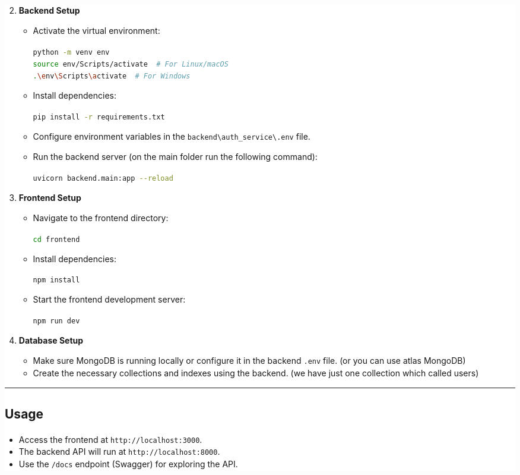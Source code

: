 2.  **Backend Setup**    
    -   Activate the virtual environment:
        
        ```bash
        python -m venv env
        source env/Scripts/activate  # For Linux/macOS
        .\env\Scripts\activate  # For Windows
        ```
        
    -   Install dependencies:
        
        ```bash
        pip install -r requirements.txt
        
        ```
        
    -   Configure environment variables in the `backend\auth_service\.env` file.
    -   Run the backend server (on the main folder run the following command):
        
        ```bash
        uvicorn backend.main:app --reload
        ```
        
3.  **Frontend Setup**
    
    -   Navigate to the frontend directory:
        
        ```bash
        cd frontend
        ```
        
    -   Install dependencies:
        
        ```bash
        npm install
        
        ```
        
    -   Start the frontend development server:
        
        ```bash
        npm run dev
        ```
        
4.  **Database Setup**
    
    -   Make sure MongoDB is running locally or configure it in the backend `.env` file. (or you can use atlas MongoDB)
    -   Create the necessary collections and indexes using the backend. (we have just one collection which called users)

----------

## Usage


-   Access the frontend at `http://localhost:3000`.
-   The backend API will run at `http://localhost:8000`.
-   Use the `/docs` endpoint (Swagger) for exploring the API.
